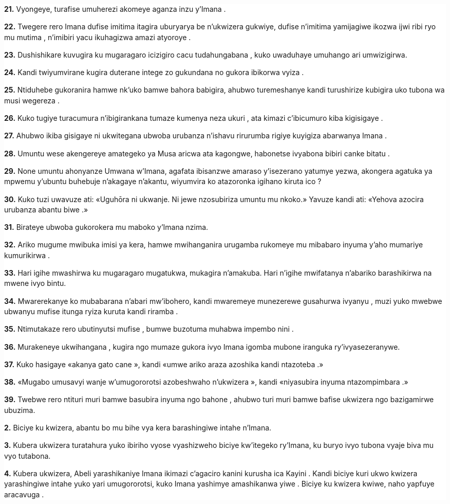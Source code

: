 **21.** Vyongeye, turafise umuherezi akomeye aganza inzu y’Imana .

**22.** Twegere rero Imana dufise imitima itagira uburyarya be n’ukwizera gukwiye, dufise n’imitima yamijagiwe ikozwa ijwi ribi ryo mu mutima , n’imibiri yacu ikuhagizwa amazi atyoroye .

**23.** Dushishikare kuvugira ku mugaragaro icizigiro cacu tudahungabana , kuko uwaduhaye umuhango ari umwizigirwa.

**24.** Kandi twiyumvirane kugira duterane intege zo gukundana no gukora ibikorwa vyiza .

**25.** Ntiduhebe gukoranira hamwe nk’uko bamwe bahora babigira, ahubwo turemeshanye kandi turushirize kubigira uko tubona wa musi wegereza .

**26.** Kuko tugiye turacumura n’ibigirankana tumaze kumenya neza ukuri , ata kimazi c’ibicumuro kiba kigisigaye .

**27.** Ahubwo ikiba gisigaye ni ukwitegana ubwoba urubanza n’ishavu rirurumba rigiye kuyigiza abarwanya Imana .

**28.** Umuntu wese akengereye amategeko ya Musa aricwa ata kagongwe, habonetse ivyabona bibiri canke bitatu .

**29.** None umuntu ahonyanze Umwana w’Imana, agafata ibisanzwe amaraso y’isezerano yatumye yezwa, akongera agatuka ya mpwemu y’ubuntu buhebuje n’akagaye n’akantu, wiyumvira ko atazoronka igihano kiruta ico ?

**30.** Kuko tuzi uwavuze ati: «Uguhōra ni ukwanje. Ni jewe nzosubiriza umuntu mu nkoko.» Yavuze kandi ati: «Yehova azocira urubanza abantu biwe .»

**31.** Birateye ubwoba gukorokera mu maboko y’Imana nzima.

**32.** Ariko mugume mwibuka imisi ya kera, hamwe mwihanganira urugamba rukomeye mu mibabaro inyuma y’aho mumariye kumurikirwa .

**33.** Hari igihe mwashirwa ku mugaragaro mugatukwa, mukagira n’amakuba. Hari n’igihe mwifatanya n’abariko barashikirwa na mwene ivyo bintu.

**34.** Mwarerekanye ko mubabarana n’abari mw’ibohero, kandi mwaremeye munezerewe gusahurwa ivyanyu , muzi yuko mwebwe ubwanyu mufise itunga ryiza kuruta kandi riramba .

**35.** Ntimutakaze rero ubutinyutsi mufise , bumwe buzotuma muhabwa impembo nini .

**36.** Murakeneye ukwihangana , kugira ngo mumaze gukora ivyo Imana igomba mubone iranguka ry’ivyasezeranywe.

**37.** Kuko hasigaye «akanya gato cane », kandi «umwe ariko araza azoshika kandi ntazoteba .»

**38.** «Mugabo umusavyi wanje w’umugororotsi azobeshwaho n’ukwizera », kandi «niyasubira inyuma ntazompimbara .»

**39.** Twebwe rero ntituri muri bamwe basubira inyuma ngo bahone , ahubwo turi muri bamwe bafise ukwizera ngo bazigamirwe ubuzima.

**2.** Biciye ku kwizera, abantu bo mu bihe vya kera barashingiwe intahe n’Imana.

**3.** Kubera ukwizera turatahura yuko ibiriho vyose vyashizweho biciye kw’itegeko ry’Imana, ku buryo ivyo tubona vyaje biva mu vyo tutabona.

**4.** Kubera ukwizera, Abeli yarashikaniye Imana ikimazi c’agaciro kanini kurusha ica Kayini . Kandi biciye kuri ukwo kwizera yarashingiwe intahe yuko yari umugororotsi, kuko Imana yashimye amashikanwa yiwe . Biciye ku kwizera kwiwe, naho yapfuye aracavuga .
